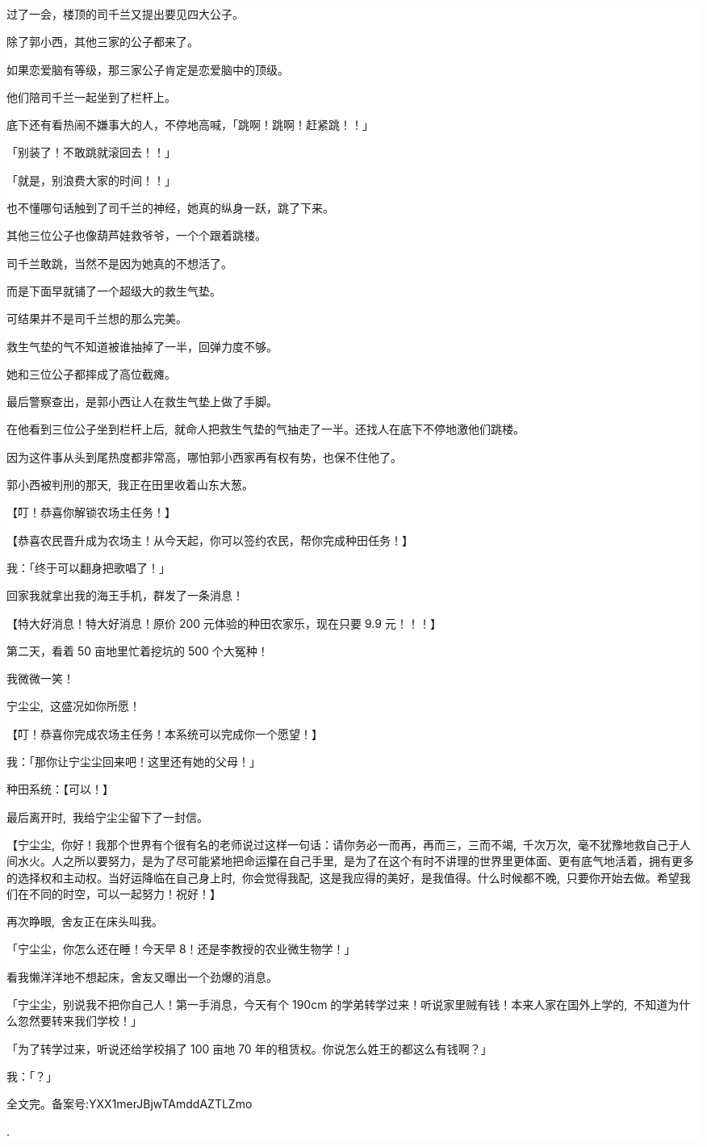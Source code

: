 过了一会，楼顶的司千兰又提出要见四大公子。

除了郭小西，其他三家的公子都来了。

如果恋爱脑有等级，那三家公子肯定是恋爱脑中的顶级。

他们陪司千兰一起坐到了栏杆上。

底下还有看热闹不嫌事大的人，不停地高喊，「跳啊！跳啊！赶紧跳！！」

「别装了！不敢跳就滚回去！！」

「就是，别浪费大家的时间！！」

也不懂哪句话触到了司千兰的神经，她真的纵身一跃，跳了下来。

其他三位公子也像葫芦娃救爷爷，一个个跟着跳楼。

司千兰敢跳，当然不是因为她真的不想活了。

而是下面早就铺了一个超级大的救生气垫。

可结果并不是司千兰想的那么完美。

救生气垫的气不知道被谁抽掉了一半，回弹力度不够。

她和三位公子都摔成了高位截瘫。

最后警察查出，是郭小西让人在救生气垫上做了手脚。

在他看到三位公子坐到栏杆上后,  就命人把救生气垫的气抽走了一半。还找人在底下不停地激他们跳楼。

因为这件事从头到尾热度都非常高，哪怕郭小西家再有权有势，也保不住他了。

郭小西被判刑的那天,  我正在田里收着山东大葱。

【叮！恭喜你解锁农场主任务！】

【恭喜农民晋升成为农场主！从今天起，你可以签约农民，帮你完成种田任务！】

我：「终于可以翻身把歌唱了！」

回家我就拿出我的海王手机，群发了一条消息！

【特大好消息！特大好消息！原价 200 元体验的种田农家乐，现在只要 9.9 元！！！】

第二天，看着 50 亩地里忙着挖坑的 500 个大冤种！

我微微一笑！

宁尘尘,  这盛况如你所愿！

【叮！恭喜你完成农场主任务！本系统可以完成你一个愿望！】

我：「那你让宁尘尘回来吧！这里还有她的父母！」

种田系统：【可以！】

最后离开时,  我给宁尘尘留下了一封信。

【宁尘尘,  你好！我那个世界有个很有名的老师说过这样一句话：请你务必一而再，再而三，三而不竭,  千次万次,  毫不犹豫地救自己于人间水火。人之所以要努力，是为了尽可能紧地把命运攥在自己手里,  是为了在这个有时不讲理的世界里更体面、更有底气地活着，拥有更多的选择权和主动权。当好运降临在自己身上时,  你会觉得我配,  这是我应得的美好，是我值得。什么时候都不晚,  只要你开始去做。希望我们在不同的时空，可以一起努力！祝好！】

再次睁眼,  舍友正在床头叫我。

「宁尘尘，你怎么还在睡！今天早 8！还是李教授的农业微生物学！」

看我懒洋洋地不想起床，舍友又曝出一个劲爆的消息。

「宁尘尘，别说我不把你自己人！第一手消息，今天有个 190cm 的学弟转学过来！听说家里贼有钱！本来人家在国外上学的,  不知道为什么忽然要转来我们学校！」

「为了转学过来，听说还给学校捐了 100 亩地 70 年的租赁权。你说怎么姓王的都这么有钱啊？」

我：「？」

全文完。备案号:YXX1merJBjwTAmddAZTLZmo

.